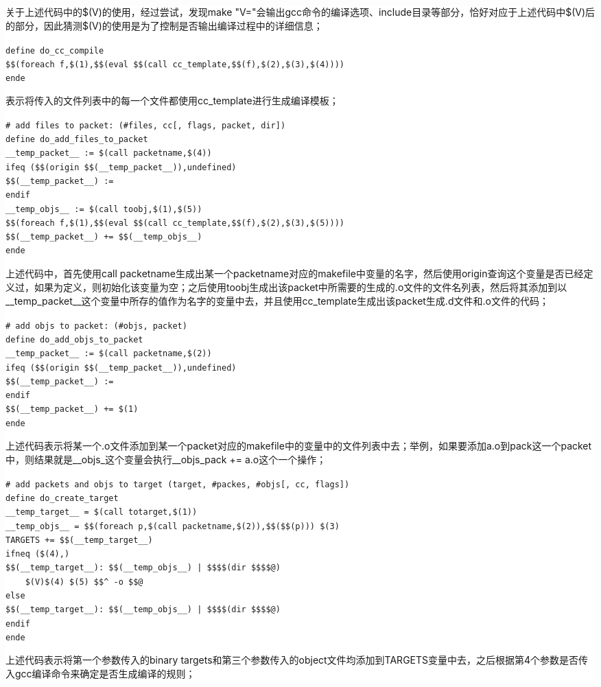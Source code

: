 关于上述代码中的$(V)的使用，经过尝试，发现make "V="会输出gcc命令的编译选项、include目录等部分，恰好对应于上述代码中$(V)后的部分，因此猜测$(V)的使用是为了控制是否输出编译过程中的详细信息；

```
define do_cc_compile
$$(foreach f,$(1),$$(eval $$(call cc_template,$$(f),$(2),$(3),$(4))))
ende
```
表示将传入的文件列表中的每一个文件都使用cc_template进行生成编译模板；

```
# add files to packet: (#files, cc[, flags, packet, dir])
define do_add_files_to_packet
__temp_packet__ := $(call packetname,$(4))
ifeq ($$(origin $$(__temp_packet__)),undefined)
$$(__temp_packet__) :=
endif
__temp_objs__ := $(call toobj,$(1),$(5))
$$(foreach f,$(1),$$(eval $$(call cc_template,$$(f),$(2),$(3),$(5))))
$$(__temp_packet__) += $$(__temp_objs__)
ende
```
上述代码中，首先使用call packetname生成出某一个packetname对应的makefile中变量的名字，然后使用origin查询这个变量是否已经定义过，如果为定义，则初始化该变量为空；之后使用toobj生成出该packet中所需要的生成的.o文件的文件名列表，然后将其添加到以\_\_temp\_packet\_\_这个变量中所存的值作为名字的变量中去，并且使用cc\_template生成出该packet生成.d文件和.o文件的代码；

```
# add objs to packet: (#objs, packet)
define do_add_objs_to_packet
__temp_packet__ := $(call packetname,$(2))
ifeq ($$(origin $$(__temp_packet__)),undefined)
$$(__temp_packet__) :=
endif
$$(__temp_packet__) += $(1)
ende
```
上述代码表示将某一个.o文件添加到某一个packet对应的makefile中的变量中的文件列表中去；举例，如果要添加a.o到pack这一个packet中，则结果就是\_\_objs\_这个变量会执行\_\_objs\_pack += a.o这个一个操作；

```
# add packets and objs to target (target, #packes, #objs[, cc, flags])
define do_create_target
__temp_target__ = $(call totarget,$(1))
__temp_objs__ = $$(foreach p,$(call packetname,$(2)),$$($$(p))) $(3)
TARGETS += $$(__temp_target__)
ifneq ($(4),)
$$(__temp_target__): $$(__temp_objs__) | $$$$(dir $$$$@)
	$(V)$(4) $(5) $$^ -o $$@
else
$$(__temp_target__): $$(__temp_objs__) | $$$$(dir $$$$@)
endif
ende
```
上述代码表示将第一个参数传入的binary targets和第三个参数传入的object文件均添加到TARGETS变量中去，之后根据第4个参数是否传入gcc编译命令来确定是否生成编译的规则；
